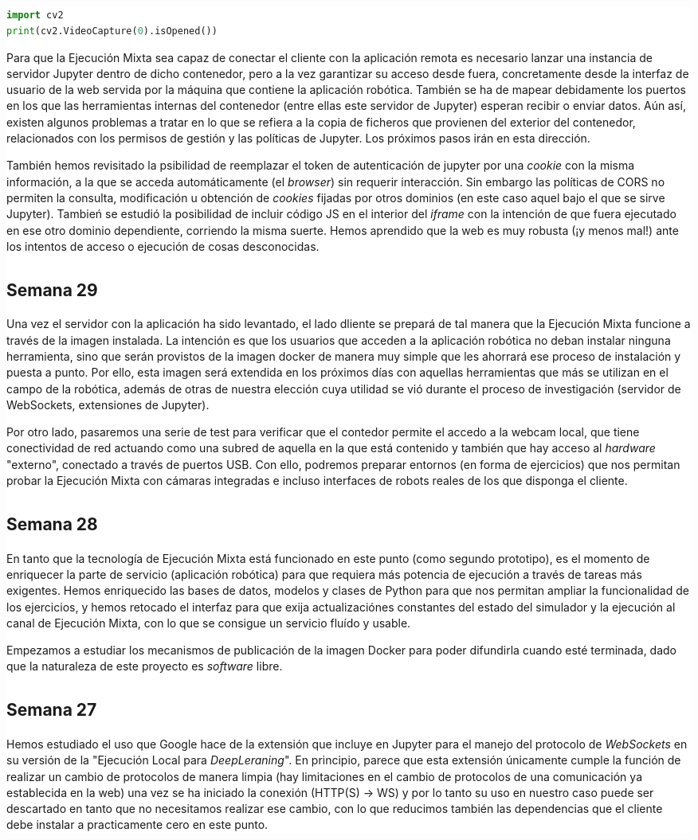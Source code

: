 ```python
import cv2
print(cv2.VideoCapture(0).isOpened())
```

Para que la Ejecución Mixta sea capaz de conectar el cliente con la aplicación remota es necesario lanzar una instancia de servidor Jupyter dentro de dicho contenedor, pero a la vez garantizar su acceso desde fuera, concretamente desde la interfaz de usuario de la web servida por la máquina que contiene la aplicación robótica. También se ha de mapear debidamente los puertos en los que las herramientas internas del contenedor (entre ellas este servidor de Jupyter) esperan recibir o enviar datos. Aún así, existen algunos problemas a tratar en lo que se refiera a la copia de ficheros que provienen del exterior del contenedor, relacionados con los permisos de gestión y las políticas de Jupyter. Los próximos pasos irán en esta dirección.

También hemos revisitado la psibilidad de reemplazar el token de autenticación de jupyter por una _cookie_ con la misma información, a la que se acceda automáticamente (el _browser_) sin requerir interacción. Sin embargo las políticas de CORS no permiten la consulta, modificación u obtención de _cookies_ fijadas por otros dominios (en este caso aquel bajo el que se sirve Jupyter). Tambień se estudió la posibilidad de incluir código JS en el interior del _iframe_ con la intención de que fuera ejecutado en ese otro dominio dependiente, corriendo la misma suerte. Hemos aprendido que la web es muy robusta (¡y menos mal!) ante los intentos de acceso o ejecución de cosas desconocidas.

## Semana 29

Una vez el servidor con la aplicación ha sido levantado, el lado dliente se prepará de tal manera que la Ejecución Mixta funcione a través de la imagen instalada. La intención es que los usuarios que acceden a la aplicación robótica no deban instalar ninguna herramienta, sino que serán provistos de la imagen docker de manera muy simple que les ahorrará ese proceso de instalación y puesta a punto. Por ello, esta imagen será extendida en los próximos días con aquellas herramientas que más se utilizan en el campo de la robótica, además de otras de nuestra elección cuya utilidad se vió durante el proceso de investigación (servidor de WebSockets, extensiones de Jupyter).

Por otro lado, pasaremos una serie de test para verificar que el contedor permite el accedo a la webcam local, que tiene conectividad de red actuando como una subred de aquella en la que está contenido y también que hay acceso al _hardware_ "externo", conectado a través de puertos USB. Con ello, podremos preparar entornos (en forma de ejercicios) que nos permitan probar la Ejecución Mixta con  cámaras integradas e incluso interfaces de robots reales de los que disponga el cliente.

## Semana 28

En tanto que la tecnología de Ejecución Mixta está funcionado en este punto (como segundo prototipo), es el momento de enriquecer la parte de servicio (aplicación robótica) para que requiera más potencia de ejecución a través de tareas más exigentes. Hemos enriquecido las bases de datos, modelos y clases de Python para que nos permitan ampliar la funcionalidad de los ejercicios, y hemos retocado el interfaz para que exija actualizaciónes constantes del estado del simulador y la ejecución al canal de Ejecución Mixta, con lo que se consigue un servicio fluído y usable.

Empezamos a estudiar los mecanismos de publicación de la imagen Docker para poder difundirla cuando esté terminada, dado que la naturaleza de este proyecto es _software_ libre.

## Semana 27

Hemos estudiado el uso que Google hace de la extensión que incluye en Jupyter para el manejo del protocolo de _WebSockets_ en su versión de la "Ejecución Local para _DeepLeraning_". En principio, parece que esta extensión únicamente cumple la función de realizar un cambio de protocolos de manera limpia (hay limitaciones en el cambio de protocolos de una comunicación ya establecida en la web) una vez se ha iniciado la conexión (HTTP(S) -> WS) y por lo tanto su uso en nuestro caso puede ser descartado en tanto que no necesitamos realizar ese cambio, con lo que reducimos también las dependencias que el cliente debe instalar a practicamente cero en este punto.
